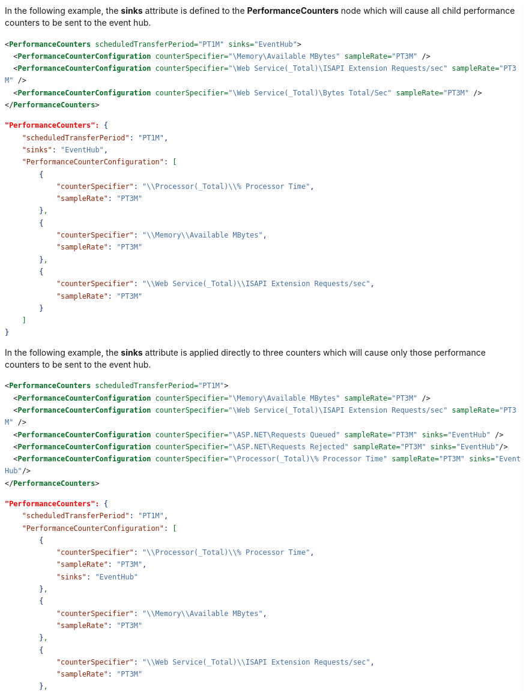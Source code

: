 In the following example, the **sinks** attribute is defined to the **PerformanceCounters** node which will cause all child performance counters to be sent to the event hub.

```xml
<PerformanceCounters scheduledTransferPeriod="PT1M" sinks="EventHub">
  <PerformanceCounterConfiguration counterSpecifier="\Memory\Available MBytes" sampleRate="PT3M" />
  <PerformanceCounterConfiguration counterSpecifier="\Web Service(_Total)\ISAPI Extension Requests/sec" sampleRate="PT3M" />
  <PerformanceCounterConfiguration counterSpecifier="\Web Service(_Total)\Bytes Total/Sec" sampleRate="PT3M" />
</PerformanceCounters>
```
```JSON
"PerformanceCounters": {
    "scheduledTransferPeriod": "PT1M",
    "sinks": "EventHub",
    "PerformanceCounterConfiguration": [
        {
            "counterSpecifier": "\\Processor(_Total)\\% Processor Time",
            "sampleRate": "PT3M"
        },
        {
            "counterSpecifier": "\\Memory\\Available MBytes",
            "sampleRate": "PT3M"
        },
        {
            "counterSpecifier": "\\Web Service(_Total)\\ISAPI Extension Requests/sec",
            "sampleRate": "PT3M"
        }
    ]
}
```

In the following example, the **sinks** attribute is applied directly to three counters which will cause only those performance counters to be sent to the event hub. 

```xml
<PerformanceCounters scheduledTransferPeriod="PT1M">
  <PerformanceCounterConfiguration counterSpecifier="\Memory\Available MBytes" sampleRate="PT3M" />
  <PerformanceCounterConfiguration counterSpecifier="\Web Service(_Total)\ISAPI Extension Requests/sec" sampleRate="PT3M" />
  <PerformanceCounterConfiguration counterSpecifier="\ASP.NET\Requests Queued" sampleRate="PT3M" sinks="EventHub" />
  <PerformanceCounterConfiguration counterSpecifier="\ASP.NET\Requests Rejected" sampleRate="PT3M" sinks="EventHub"/>
  <PerformanceCounterConfiguration counterSpecifier="\Processor(_Total)\% Processor Time" sampleRate="PT3M" sinks="EventHub"/>
</PerformanceCounters>
```
```JSON
"PerformanceCounters": {
    "scheduledTransferPeriod": "PT1M",
    "PerformanceCounterConfiguration": [
        {
            "counterSpecifier": "\\Processor(_Total)\\% Processor Time",
            "sampleRate": "PT3M",
            "sinks": "EventHub"
        },
        {
            "counterSpecifier": "\\Memory\\Available MBytes",
            "sampleRate": "PT3M"
        },
        {
            "counterSpecifier": "\\Web Service(_Total)\\ISAPI Extension Requests/sec",
            "sampleRate": "PT3M"
        },
```